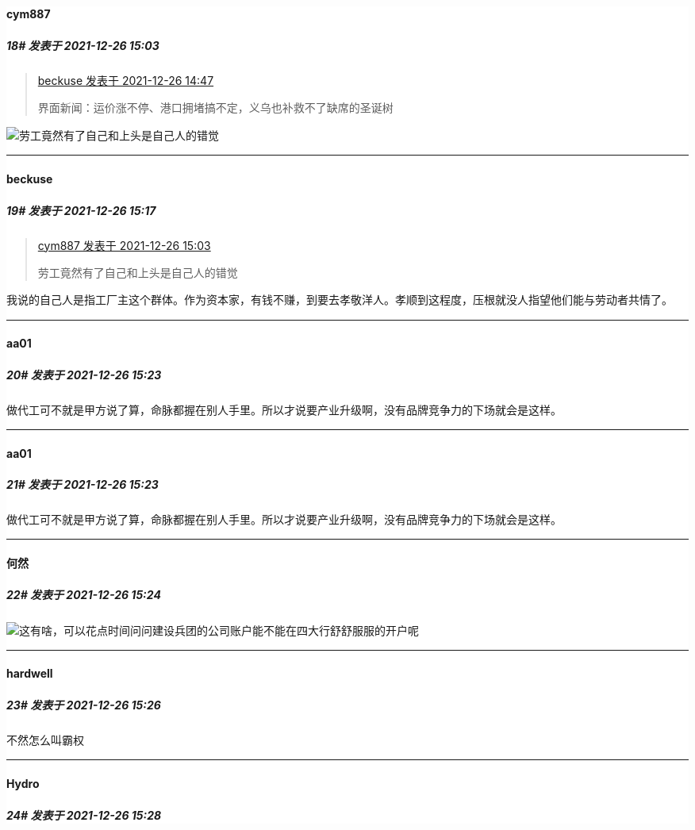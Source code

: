 ####  cym887  
##### 18#       发表于 2021-12-26 15:03

<blockquote><a href="httphttps://bbs.saraba1st.com/2b/forum.php?mod=redirect&amp;goto=findpost&amp;pid=54050864&amp;ptid=2044148" target="_blank">beckuse 发表于 2021-12-26 14:47</a>

界面新闻：运价涨不停、港口拥堵搞不定，义乌也补救不了缺席的圣诞树</blockquote>
<img src="https://static.saraba1st.com/image/smiley/face2017/035.png" referrerpolicy="no-referrer">劳工竟然有了自己和上头是自己人的错觉

*****

####  beckuse  
##### 19#       发表于 2021-12-26 15:17

<blockquote><a href="httphttps://bbs.saraba1st.com/2b/forum.php?mod=redirect&amp;goto=findpost&amp;pid=54051012&amp;ptid=2044148" target="_blank">cym887 发表于 2021-12-26 15:03</a>

劳工竟然有了自己和上头是自己人的错觉</blockquote>
我说的自己人是指工厂主这个群体。作为资本家，有钱不赚，到要去孝敬洋人。孝顺到这程度，压根就没人指望他们能与劳动者共情了。

*****

####  aa01  
##### 20#       发表于 2021-12-26 15:23

做代工可不就是甲方说了算，命脉都握在别人手里。所以才说要产业升级啊，没有品牌竞争力的下场就会是这样。

*****

####  aa01  
##### 21#       发表于 2021-12-26 15:23

做代工可不就是甲方说了算，命脉都握在别人手里。所以才说要产业升级啊，没有品牌竞争力的下场就会是这样。

*****

####  何然  
##### 22#       发表于 2021-12-26 15:24

<img src="https://static.saraba1st.com/image/smiley/face2017/067.png" referrerpolicy="no-referrer">这有啥，可以花点时间问问建设兵团的公司账户能不能在四大行舒舒服服的开户呢

*****

####  hardwell  
##### 23#       发表于 2021-12-26 15:26

不然怎么叫霸权

*****

####  Hydro  
##### 24#       发表于 2021-12-26 15:28
